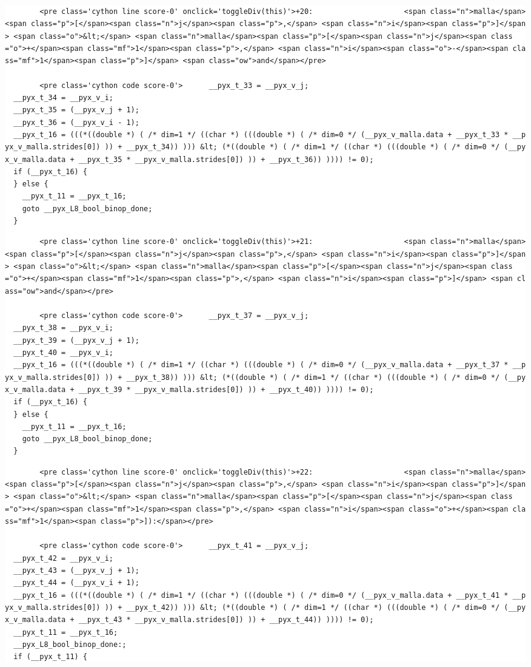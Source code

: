             <pre class='cython line score-0' onclick='toggleDiv(this)'>+20:                     <span class="n">malla</span><span class="p">[</span><span class="n">j</span><span class="p">,</span> <span class="n">i</span><span class="p">]</span> <span class="o">&lt;</span> <span class="n">malla</span><span class="p">[</span><span class="n">j</span><span class="o">+</span><span class="mf">1</span><span class="p">,</span> <span class="n">i</span><span class="o">-</span><span class="mf">1</span><span class="p">]</span> <span class="ow">and</span></pre>
            
            <pre class='cython code score-0'>      __pyx_t_33 = __pyx_v_j;
      __pyx_t_34 = __pyx_v_i;
      __pyx_t_35 = (__pyx_v_j + 1);
      __pyx_t_36 = (__pyx_v_i - 1);
      __pyx_t_16 = (((*((double *) ( /* dim=1 */ ((char *) (((double *) ( /* dim=0 */ (__pyx_v_malla.data + __pyx_t_33 * __pyx_v_malla.strides[0]) )) + __pyx_t_34)) ))) &lt; (*((double *) ( /* dim=1 */ ((char *) (((double *) ( /* dim=0 */ (__pyx_v_malla.data + __pyx_t_35 * __pyx_v_malla.strides[0]) )) + __pyx_t_36)) )))) != 0);
      if (__pyx_t_16) {
      } else {
        __pyx_t_11 = __pyx_t_16;
        goto __pyx_L8_bool_binop_done;
      }
</pre>
            
            <pre class='cython line score-0' onclick='toggleDiv(this)'>+21:                     <span class="n">malla</span><span class="p">[</span><span class="n">j</span><span class="p">,</span> <span class="n">i</span><span class="p">]</span> <span class="o">&lt;</span> <span class="n">malla</span><span class="p">[</span><span class="n">j</span><span class="o">+</span><span class="mf">1</span><span class="p">,</span> <span class="n">i</span><span class="p">]</span> <span class="ow">and</span></pre>
            
            <pre class='cython code score-0'>      __pyx_t_37 = __pyx_v_j;
      __pyx_t_38 = __pyx_v_i;
      __pyx_t_39 = (__pyx_v_j + 1);
      __pyx_t_40 = __pyx_v_i;
      __pyx_t_16 = (((*((double *) ( /* dim=1 */ ((char *) (((double *) ( /* dim=0 */ (__pyx_v_malla.data + __pyx_t_37 * __pyx_v_malla.strides[0]) )) + __pyx_t_38)) ))) &lt; (*((double *) ( /* dim=1 */ ((char *) (((double *) ( /* dim=0 */ (__pyx_v_malla.data + __pyx_t_39 * __pyx_v_malla.strides[0]) )) + __pyx_t_40)) )))) != 0);
      if (__pyx_t_16) {
      } else {
        __pyx_t_11 = __pyx_t_16;
        goto __pyx_L8_bool_binop_done;
      }
</pre>
            
            <pre class='cython line score-0' onclick='toggleDiv(this)'>+22:                     <span class="n">malla</span><span class="p">[</span><span class="n">j</span><span class="p">,</span> <span class="n">i</span><span class="p">]</span> <span class="o">&lt;</span> <span class="n">malla</span><span class="p">[</span><span class="n">j</span><span class="o">+</span><span class="mf">1</span><span class="p">,</span> <span class="n">i</span><span class="o">+</span><span class="mf">1</span><span class="p">]):</span></pre>
            
            <pre class='cython code score-0'>      __pyx_t_41 = __pyx_v_j;
      __pyx_t_42 = __pyx_v_i;
      __pyx_t_43 = (__pyx_v_j + 1);
      __pyx_t_44 = (__pyx_v_i + 1);
      __pyx_t_16 = (((*((double *) ( /* dim=1 */ ((char *) (((double *) ( /* dim=0 */ (__pyx_v_malla.data + __pyx_t_41 * __pyx_v_malla.strides[0]) )) + __pyx_t_42)) ))) &lt; (*((double *) ( /* dim=1 */ ((char *) (((double *) ( /* dim=0 */ (__pyx_v_malla.data + __pyx_t_43 * __pyx_v_malla.strides[0]) )) + __pyx_t_44)) )))) != 0);
      __pyx_t_11 = __pyx_t_16;
      __pyx_L8_bool_binop_done:;
      if (__pyx_t_11) {
</pre>
            